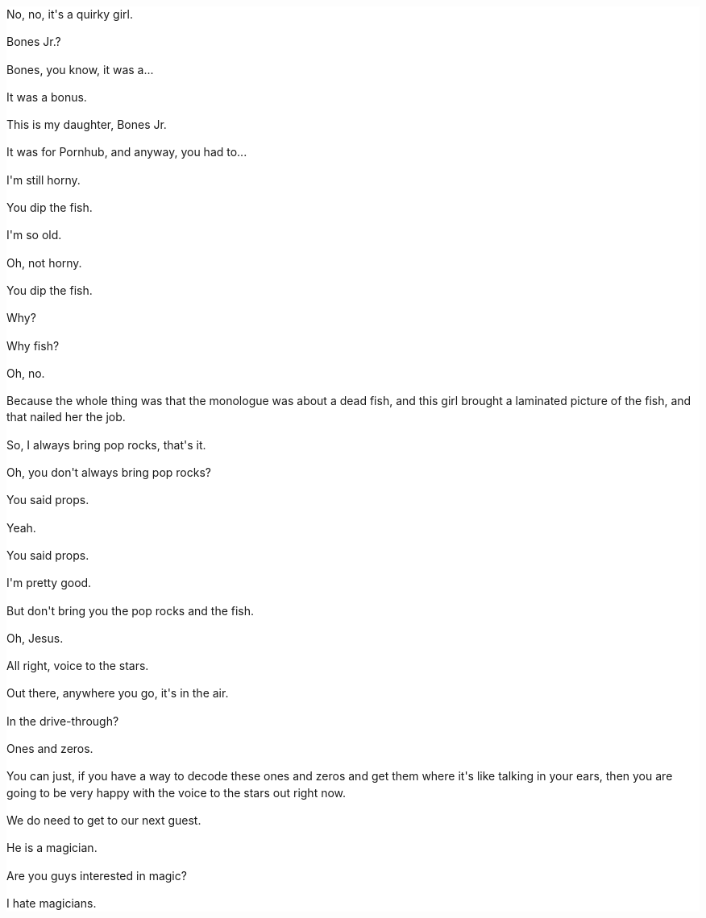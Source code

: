 No, no, it's a quirky girl.

Bones Jr.?

Bones, you know, it was a...

It was a bonus.

This is my daughter, Bones Jr.

It was for Pornhub, and anyway, you had to...

I'm still horny.

You dip the fish.

I'm so old.

Oh, not horny.

You dip the fish.

Why?

Why fish?

Oh, no.

Because the whole thing was that the monologue was about a dead fish, and this girl brought a laminated picture of the fish, and that nailed her the job.

So, I always bring pop rocks, that's it.

Oh, you don't always bring pop rocks?

You said props.

Yeah.

You said props.

I'm pretty good.

But don't bring you the pop rocks and the fish.

Oh, Jesus.

All right, voice to the stars.

Out there, anywhere you go, it's in the air.

In the drive-through?

Ones and zeros.

You can just, if you have a way to decode these ones and zeros and get them where it's like talking in your ears, then you are going to be very happy with the voice to the stars out right now.

We do need to get to our next guest.

He is a magician.

Are you guys interested in magic?

I hate magicians.
